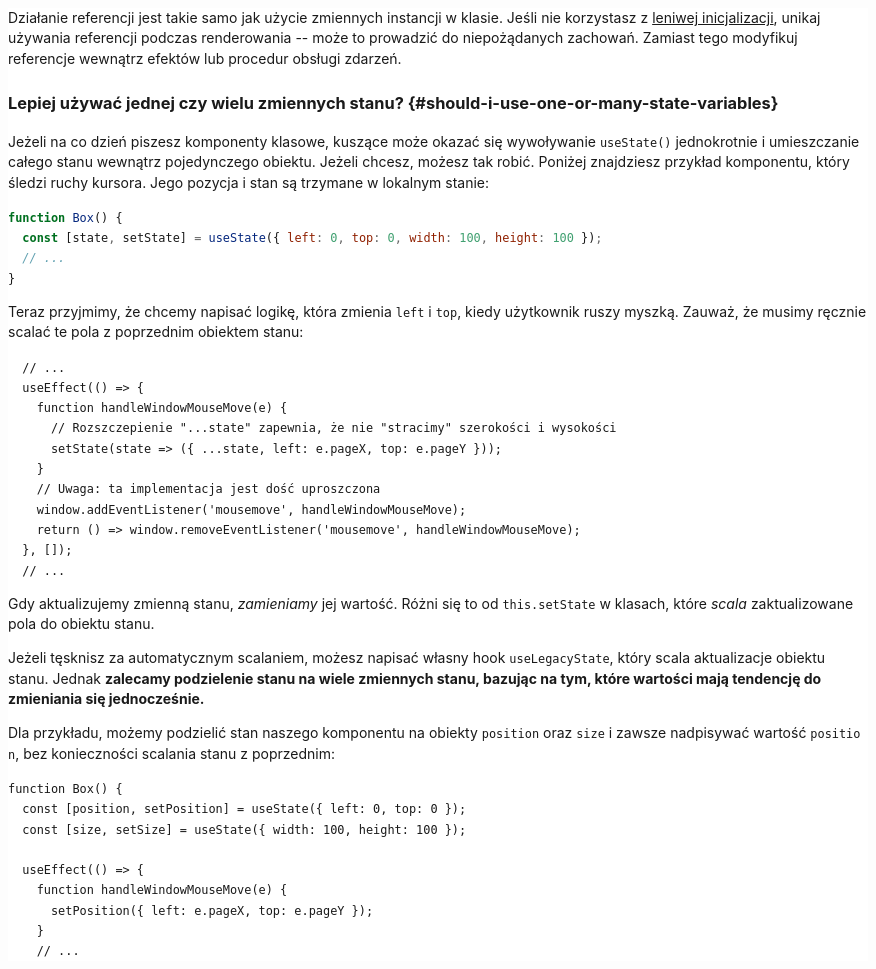 Działanie referencji jest takie samo jak użycie zmiennych instancji w klasie. Jeśli nie korzystasz z [leniwej inicjalizacji](#how-to-create-expensive-objects-lazily), unikaj używania referencji podczas renderowania  -- może to prowadzić do niepożądanych zachowań. Zamiast tego modyfikuj referencje wewnątrz efektów lub procedur obsługi zdarzeń.

### Lepiej używać jednej czy wielu zmiennych stanu? {#should-i-use-one-or-many-state-variables}

Jeżeli na co dzień piszesz komponenty klasowe, kuszące może okazać się wywoływanie `useState()` jednokrotnie i umieszczanie całego stanu wewnątrz pojedynczego obiektu. Jeżeli chcesz, możesz tak robić. Poniżej znajdziesz przykład komponentu, który śledzi ruchy kursora. Jego pozycja i stan są trzymane w lokalnym stanie:

```js
function Box() {
  const [state, setState] = useState({ left: 0, top: 0, width: 100, height: 100 });
  // ...
}
```

Teraz przyjmimy, że chcemy napisać logikę, która zmienia `left` i `top`, kiedy użytkownik ruszy myszką. Zauważ, że musimy ręcznie scalać te pola z poprzednim obiektem stanu:

```js{4,5}
  // ...
  useEffect(() => {
    function handleWindowMouseMove(e) {
      // Rozszczepienie "...state" zapewnia, że nie "stracimy" szerokości i wysokości
      setState(state => ({ ...state, left: e.pageX, top: e.pageY }));
    }
    // Uwaga: ta implementacja jest dość uproszczona
    window.addEventListener('mousemove', handleWindowMouseMove);
    return () => window.removeEventListener('mousemove', handleWindowMouseMove);
  }, []);
  // ...
```

Gdy aktualizujemy zmienną stanu, *zamieniamy* jej wartość. Różni się to od `this.setState` w klasach, które *scala* zaktualizowane pola do obiektu stanu.

Jeżeli tęsknisz za automatycznym scalaniem, możesz napisać własny hook `useLegacyState`, który scala aktualizacje obiektu stanu. Jednak **zalecamy podzielenie stanu na wiele zmiennych stanu, bazując na tym, które wartości mają tendencję do zmieniania się jednocześnie.**

Dla przykładu, możemy podzielić stan naszego komponentu na obiekty `position` oraz `size` i zawsze nadpisywać wartość `position`, bez konieczności scalania stanu z poprzednim:

```js{2,7}
function Box() {
  const [position, setPosition] = useState({ left: 0, top: 0 });
  const [size, setSize] = useState({ width: 100, height: 100 });

  useEffect(() => {
    function handleWindowMouseMove(e) {
      setPosition({ left: e.pageX, top: e.pageY });
    }
    // ...
```
